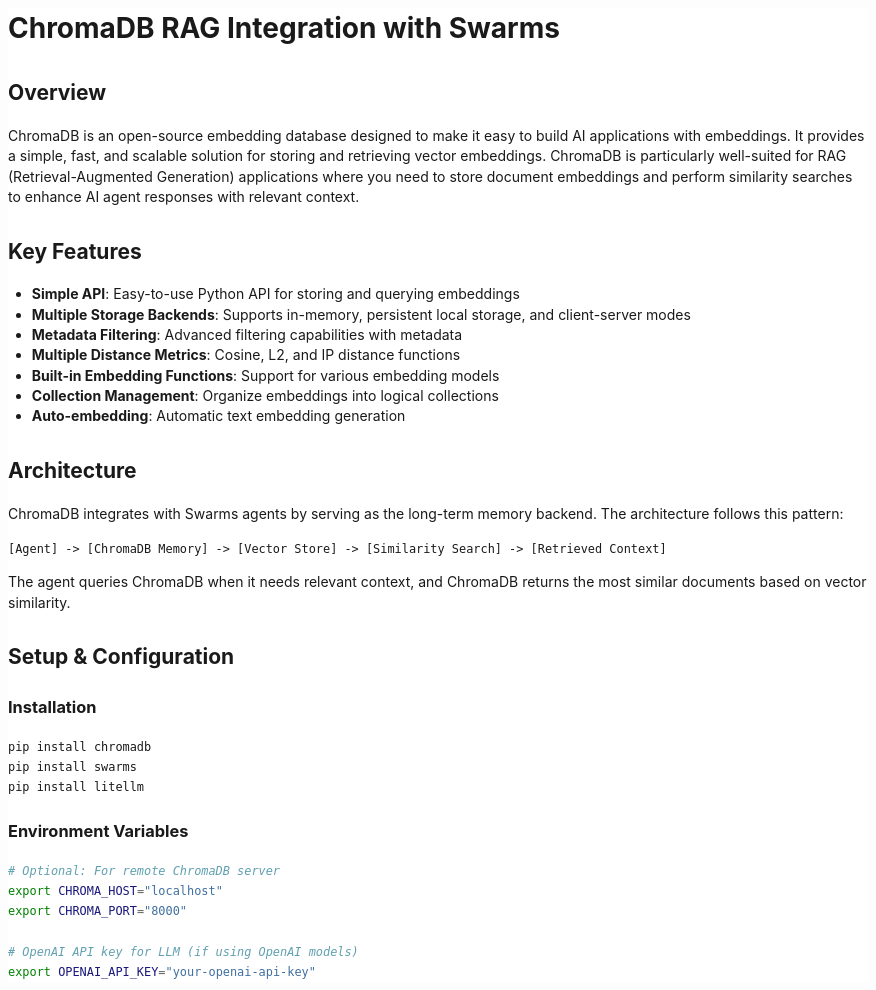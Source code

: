 # ChromaDB RAG Integration with Swarms

## Overview

ChromaDB is an open-source embedding database designed to make it easy to build AI applications with embeddings. It provides a simple, fast, and scalable solution for storing and retrieving vector embeddings. ChromaDB is particularly well-suited for RAG (Retrieval-Augmented Generation) applications where you need to store document embeddings and perform similarity searches to enhance AI agent responses with relevant context.

## Key Features

- **Simple API**: Easy-to-use Python API for storing and querying embeddings
- **Multiple Storage Backends**: Supports in-memory, persistent local storage, and client-server modes
- **Metadata Filtering**: Advanced filtering capabilities with metadata
- **Multiple Distance Metrics**: Cosine, L2, and IP distance functions
- **Built-in Embedding Functions**: Support for various embedding models
- **Collection Management**: Organize embeddings into logical collections
- **Auto-embedding**: Automatic text embedding generation

## Architecture

ChromaDB integrates with Swarms agents by serving as the long-term memory backend. The architecture follows this pattern:

```
[Agent] -> [ChromaDB Memory] -> [Vector Store] -> [Similarity Search] -> [Retrieved Context]
```

The agent queries ChromaDB when it needs relevant context, and ChromaDB returns the most similar documents based on vector similarity.

## Setup & Configuration

### Installation

```bash
pip install chromadb
pip install swarms
pip install litellm
```

### Environment Variables

```bash
# Optional: For remote ChromaDB server
export CHROMA_HOST="localhost"
export CHROMA_PORT="8000"

# OpenAI API key for LLM (if using OpenAI models)
export OPENAI_API_KEY="your-openai-api-key"
```
